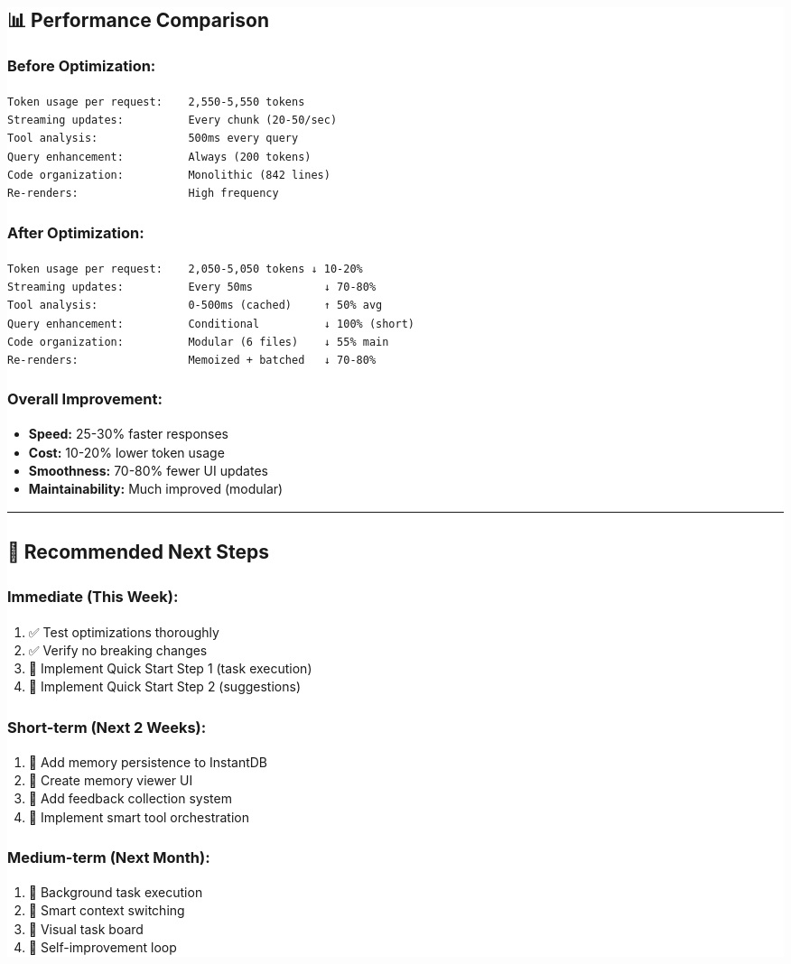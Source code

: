 ## 📊 **Performance Comparison**

### **Before Optimization:**
```
Token usage per request:    2,550-5,550 tokens
Streaming updates:          Every chunk (20-50/sec)
Tool analysis:              500ms every query
Query enhancement:          Always (200 tokens)
Code organization:          Monolithic (842 lines)
Re-renders:                 High frequency
```

### **After Optimization:**
```
Token usage per request:    2,050-5,050 tokens ↓ 10-20%
Streaming updates:          Every 50ms           ↓ 70-80%
Tool analysis:              0-500ms (cached)     ↑ 50% avg
Query enhancement:          Conditional          ↓ 100% (short)
Code organization:          Modular (6 files)    ↓ 55% main
Re-renders:                 Memoized + batched   ↓ 70-80%
```

### **Overall Improvement:**
- **Speed:** 25-30% faster responses
- **Cost:** 10-20% lower token usage
- **Smoothness:** 70-80% fewer UI updates
- **Maintainability:** Much improved (modular)

---

## 🎯 **Recommended Next Steps**

### **Immediate (This Week):**
1. ✅ Test optimizations thoroughly
2. ✅ Verify no breaking changes
3. 🔲 Implement Quick Start Step 1 (task execution)
4. 🔲 Implement Quick Start Step 2 (suggestions)

### **Short-term (Next 2 Weeks):**
1. 🔲 Add memory persistence to InstantDB
2. 🔲 Create memory viewer UI
3. 🔲 Add feedback collection system
4. 🔲 Implement smart tool orchestration

### **Medium-term (Next Month):**
1. 🔲 Background task execution
2. 🔲 Smart context switching
3. 🔲 Visual task board
4. 🔲 Self-improvement loop
